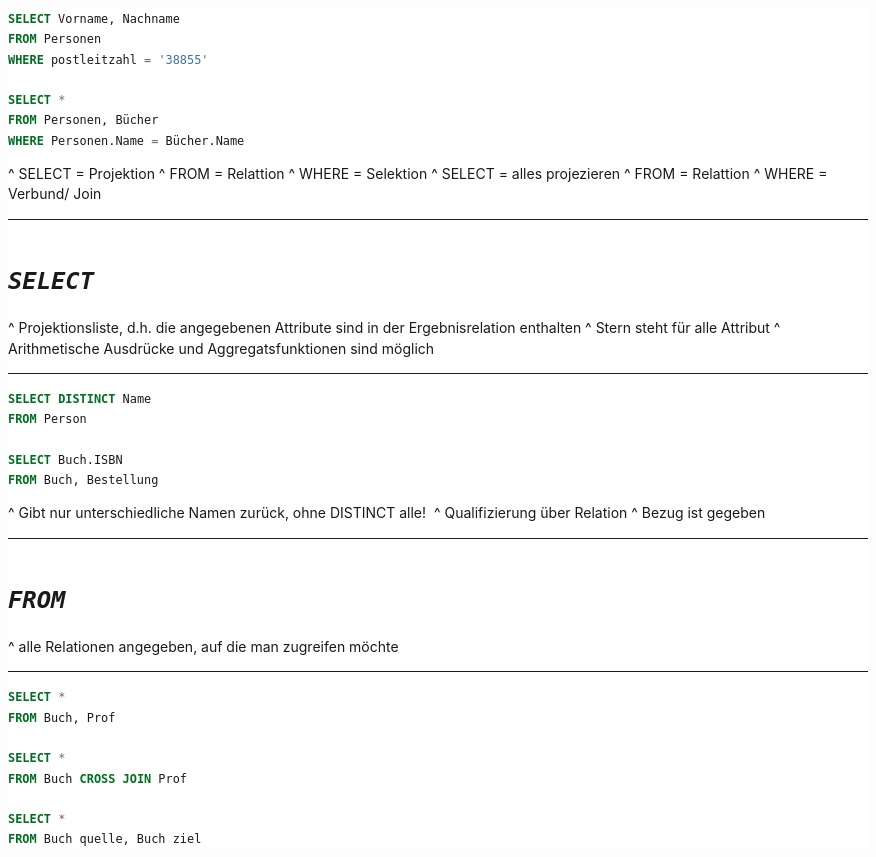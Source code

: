 
```sql
SELECT Vorname, Nachname
FROM Personen
WHERE postleitzahl = '38855'

SELECT * 
FROM Personen, Bücher
WHERE Personen.Name = Bücher.Name
```
^ SELECT = Projektion
^ FROM = Relattion
^ WHERE = Selektion
^ SELECT = alles projezieren
^ FROM = Relattion
^ WHERE = Verbund/ Join

---

# *`SELECT`*

^ Projektionsliste, d.h. die angegebenen Attribute sind in der Ergebnisrelation enthalten
^ Stern steht für alle Attribut
^ Arithmetische Ausdrücke und Aggregatsfunktionen sind möglich

---

``` sql
SELECT DISTINCT Name
FROM Person

SELECT Buch.ISBN
FROM Buch, Bestellung

```

^ Gibt nur unterschiedliche Namen zurück, ohne DISTINCT alle! 
^ Qualifizierung über Relation
^ Bezug ist gegeben

---

# *`FROM`*

^ alle Relationen angegeben, auf die man zugreifen möchte

---

```sql
SELECT * 
FROM Buch, Prof

SELECT * 
FROM Buch CROSS JOIN Prof

SELECT * 
FROM Buch quelle, Buch ziel
```
